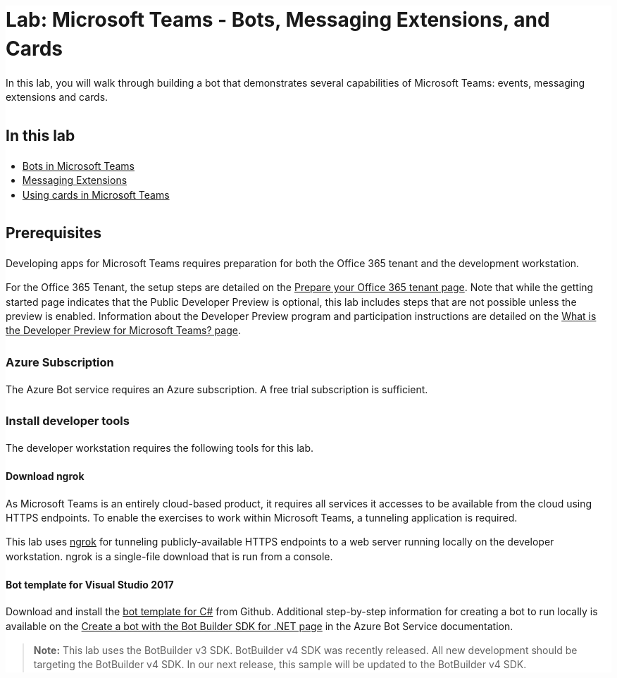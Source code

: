 # Lab: Microsoft Teams - Bots, Messaging Extensions, and Cards

In this lab, you will walk through building a bot that demonstrates several capabilities of Microsoft Teams: events, messaging extensions and cards.

## In this lab

- [Bots in Microsoft Teams](#exercise1)
- [Messaging Extensions](#exercise2)
- [Using cards in Microsoft Teams](#exercise3)

## Prerequisites

Developing apps for Microsoft Teams requires preparation for both the Office 365 tenant and the development workstation.

For the Office 365 Tenant, the setup steps are detailed on the [Prepare your Office 365 tenant page](https://docs.microsoft.com/en-us/microsoftteams/platform/get-started/get-started-tenant). Note that while the getting started page indicates that the Public Developer Preview is optional, this lab includes steps that are not possible unless the preview is enabled. Information about the Developer Preview program and participation instructions are detailed on the [What is the Developer Preview for Microsoft Teams? page](https://docs.microsoft.com/en-us/microsoftteams/platform/resources/dev-preview/developer-preview-intro).

### Azure Subscription

The Azure Bot service requires an Azure subscription. A free trial subscription is sufficient.

### Install developer tools

The developer workstation requires the following tools for this lab.

#### Download ngrok

As Microsoft Teams is an entirely cloud-based product, it requires all services it accesses to be available from the cloud using HTTPS endpoints. To enable the exercises to work within Microsoft Teams, a tunneling application is required.

This lab uses [ngrok](https://ngrok.com) for tunneling publicly-available HTTPS endpoints to a web server running locally on the developer workstation. ngrok is a single-file download that is run from a console.

#### Bot template for Visual Studio 2017

Download and install the [bot template for C#](https://github.com/Microsoft/BotFramework-Samples/tree/master/docs-samples/CSharp/Simple-LUIS-Notes-Sample/VSIX) from Github. Additional step-by-step information for creating a bot to run locally is available on the [Create a bot with the Bot Builder SDK for .NET page](https://docs.microsoft.com/en-us/azure/bot-service/dotnet/bot-builder-dotnet-quickstart?view=azure-bot-service-3.0) in the Azure Bot Service documentation.

  > **Note:** This lab uses the BotBuilder v3 SDK. BotBuilder v4 SDK was recently released. All new development should be targeting the BotBuilder v4 SDK. In our next release, this sample will be updated to the BotBuilder v4 SDK.
